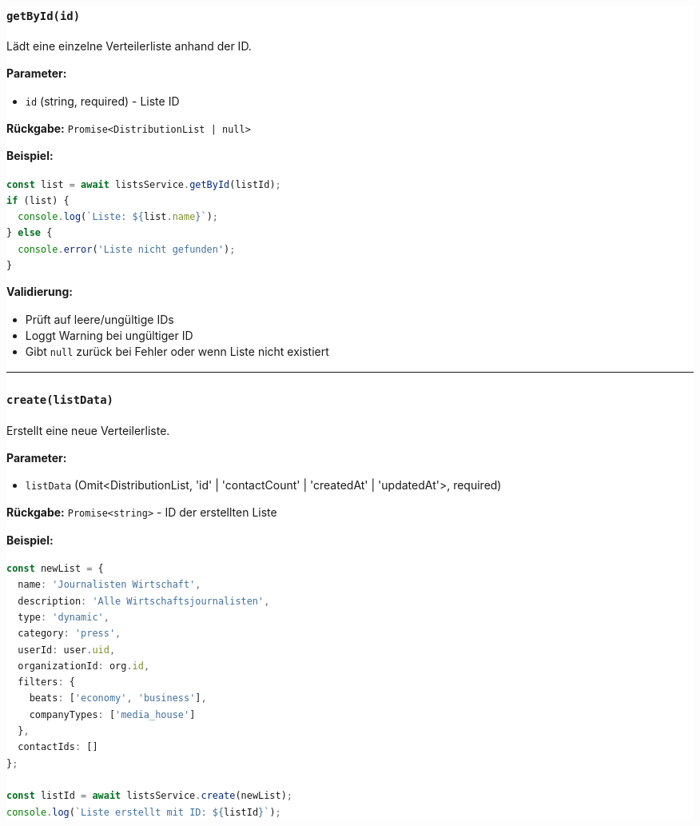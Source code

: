 
### `getById(id)`

Lädt eine einzelne Verteilerliste anhand der ID.

**Parameter:**
- `id` (string, required) - Liste ID

**Rückgabe:** `Promise<DistributionList | null>`

**Beispiel:**

```typescript
const list = await listsService.getById(listId);
if (list) {
  console.log(`Liste: ${list.name}`);
} else {
  console.error('Liste nicht gefunden');
}
```

**Validierung:**
- Prüft auf leere/ungültige IDs
- Loggt Warning bei ungültiger ID
- Gibt `null` zurück bei Fehler oder wenn Liste nicht existiert

---

### `create(listData)`

Erstellt eine neue Verteilerliste.

**Parameter:**
- `listData` (Omit<DistributionList, 'id' | 'contactCount' | 'createdAt' | 'updatedAt'>, required)

**Rückgabe:** `Promise<string>` - ID der erstellten Liste

**Beispiel:**

```typescript
const newList = {
  name: 'Journalisten Wirtschaft',
  description: 'Alle Wirtschaftsjournalisten',
  type: 'dynamic',
  category: 'press',
  userId: user.uid,
  organizationId: org.id,
  filters: {
    beats: ['economy', 'business'],
    companyTypes: ['media_house']
  },
  contactIds: []
};

const listId = await listsService.create(newList);
console.log(`Liste erstellt mit ID: ${listId}`);
```

